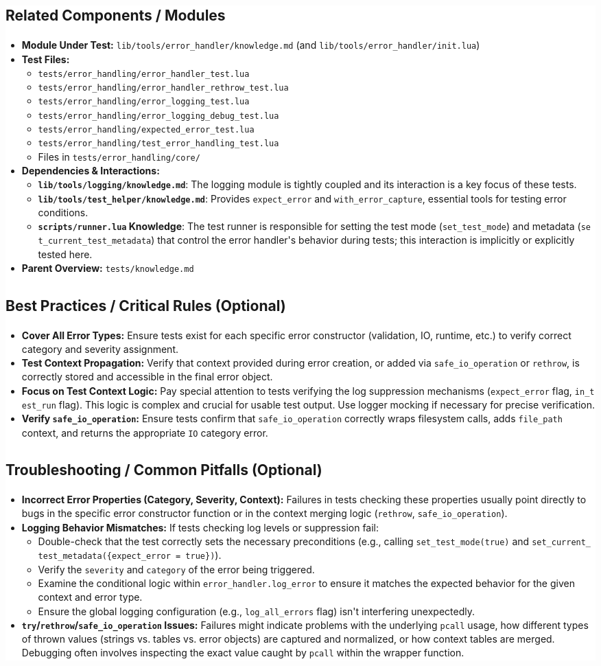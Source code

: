## Related Components / Modules

- **Module Under Test:** `lib/tools/error_handler/knowledge.md` (and `lib/tools/error_handler/init.lua`)
- **Test Files:**
    - `tests/error_handling/error_handler_test.lua`
    - `tests/error_handling/error_handler_rethrow_test.lua`
    - `tests/error_handling/error_logging_test.lua`
    - `tests/error_handling/error_logging_debug_test.lua`
    - `tests/error_handling/expected_error_test.lua`
    - `tests/error_handling/test_error_handling_test.lua`
    - Files in `tests/error_handling/core/`
- **Dependencies & Interactions:**
    - **`lib/tools/logging/knowledge.md`**: The logging module is tightly coupled and its interaction is a key focus of these tests.
    - **`lib/tools/test_helper/knowledge.md`**: Provides `expect_error` and `with_error_capture`, essential tools for testing error conditions.
    - **`scripts/runner.lua` Knowledge**: The test runner is responsible for setting the test mode (`set_test_mode`) and metadata (`set_current_test_metadata`) that control the error handler's behavior during tests; this interaction is implicitly or explicitly tested here.
- **Parent Overview:** `tests/knowledge.md`

## Best Practices / Critical Rules (Optional)

- **Cover All Error Types:** Ensure tests exist for each specific error constructor (validation, IO, runtime, etc.) to verify correct category and severity assignment.
- **Test Context Propagation:** Verify that context provided during error creation, or added via `safe_io_operation` or `rethrow`, is correctly stored and accessible in the final error object.
- **Focus on Test Context Logic:** Pay special attention to tests verifying the log suppression mechanisms (`expect_error` flag, `in_test_run` flag). This logic is complex and crucial for usable test output. Use logger mocking if necessary for precise verification.
- **Verify `safe_io_operation`:** Ensure tests confirm that `safe_io_operation` correctly wraps filesystem calls, adds `file_path` context, and returns the appropriate `IO` category error.

## Troubleshooting / Common Pitfalls (Optional)

- **Incorrect Error Properties (Category, Severity, Context):** Failures in tests checking these properties usually point directly to bugs in the specific error constructor function or in the context merging logic (`rethrow`, `safe_io_operation`).
- **Logging Behavior Mismatches:** If tests checking log levels or suppression fail:
    - Double-check that the test correctly sets the necessary preconditions (e.g., calling `set_test_mode(true)` and `set_current_test_metadata({expect_error = true})`).
    - Verify the `severity` and `category` of the error being triggered.
    - Examine the conditional logic within `error_handler.log_error` to ensure it matches the expected behavior for the given context and error type.
    - Ensure the global logging configuration (e.g., `log_all_errors` flag) isn't interfering unexpectedly.
- **`try`/`rethrow`/`safe_io_operation` Issues:** Failures might indicate problems with the underlying `pcall` usage, how different types of thrown values (strings vs. tables vs. error objects) are captured and normalized, or how context tables are merged. Debugging often involves inspecting the exact value caught by `pcall` within the wrapper function.
